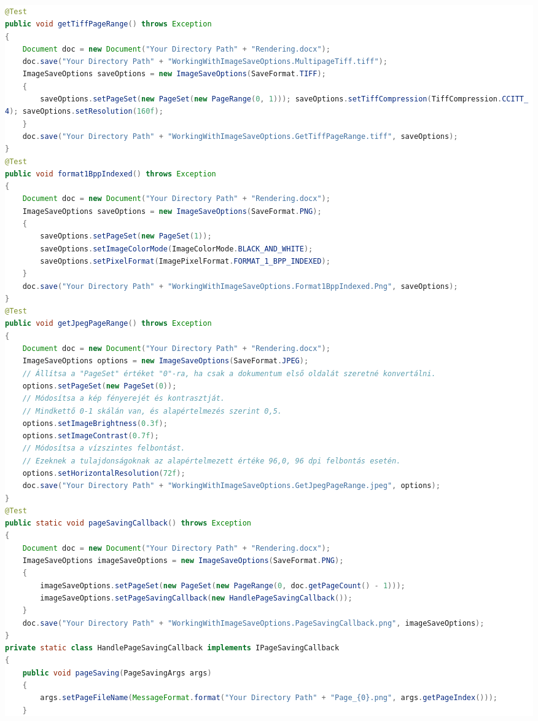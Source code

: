 ```java
@Test
public void getTiffPageRange() throws Exception
{
	Document doc = new Document("Your Directory Path" + "Rendering.docx");
	doc.save("Your Directory Path" + "WorkingWithImageSaveOptions.MultipageTiff.tiff");
	ImageSaveOptions saveOptions = new ImageSaveOptions(SaveFormat.TIFF);
	{
		saveOptions.setPageSet(new PageSet(new PageRange(0, 1))); saveOptions.setTiffCompression(TiffCompression.CCITT_4); saveOptions.setResolution(160f);
	}
	doc.save("Your Directory Path" + "WorkingWithImageSaveOptions.GetTiffPageRange.tiff", saveOptions);
}
@Test
public void format1BppIndexed() throws Exception
{
	Document doc = new Document("Your Directory Path" + "Rendering.docx");
	ImageSaveOptions saveOptions = new ImageSaveOptions(SaveFormat.PNG);
	{
		saveOptions.setPageSet(new PageSet(1));
		saveOptions.setImageColorMode(ImageColorMode.BLACK_AND_WHITE);
		saveOptions.setPixelFormat(ImagePixelFormat.FORMAT_1_BPP_INDEXED);
	}
	doc.save("Your Directory Path" + "WorkingWithImageSaveOptions.Format1BppIndexed.Png", saveOptions);
}
@Test
public void getJpegPageRange() throws Exception
{
	Document doc = new Document("Your Directory Path" + "Rendering.docx");
	ImageSaveOptions options = new ImageSaveOptions(SaveFormat.JPEG);
	// Állítsa a "PageSet" értéket "0"-ra, ha csak a dokumentum első oldalát szeretné konvertálni.
	options.setPageSet(new PageSet(0));
	// Módosítsa a kép fényerejét és kontrasztját.
	// Mindkettő 0-1 skálán van, és alapértelmezés szerint 0,5.
	options.setImageBrightness(0.3f);
	options.setImageContrast(0.7f);
	// Módosítsa a vízszintes felbontást.
	// Ezeknek a tulajdonságoknak az alapértelmezett értéke 96,0, 96 dpi felbontás esetén.
	options.setHorizontalResolution(72f);
	doc.save("Your Directory Path" + "WorkingWithImageSaveOptions.GetJpegPageRange.jpeg", options);
}
@Test
public static void pageSavingCallback() throws Exception
{
	Document doc = new Document("Your Directory Path" + "Rendering.docx");
	ImageSaveOptions imageSaveOptions = new ImageSaveOptions(SaveFormat.PNG);
	{
		imageSaveOptions.setPageSet(new PageSet(new PageRange(0, doc.getPageCount() - 1)));
		imageSaveOptions.setPageSavingCallback(new HandlePageSavingCallback());
	}
	doc.save("Your Directory Path" + "WorkingWithImageSaveOptions.PageSavingCallback.png", imageSaveOptions);
}
private static class HandlePageSavingCallback implements IPageSavingCallback
{
	public void pageSaving(PageSavingArgs args)
	{
		args.setPageFileName(MessageFormat.format("Your Directory Path" + "Page_{0}.png", args.getPageIndex()));
	}
```
